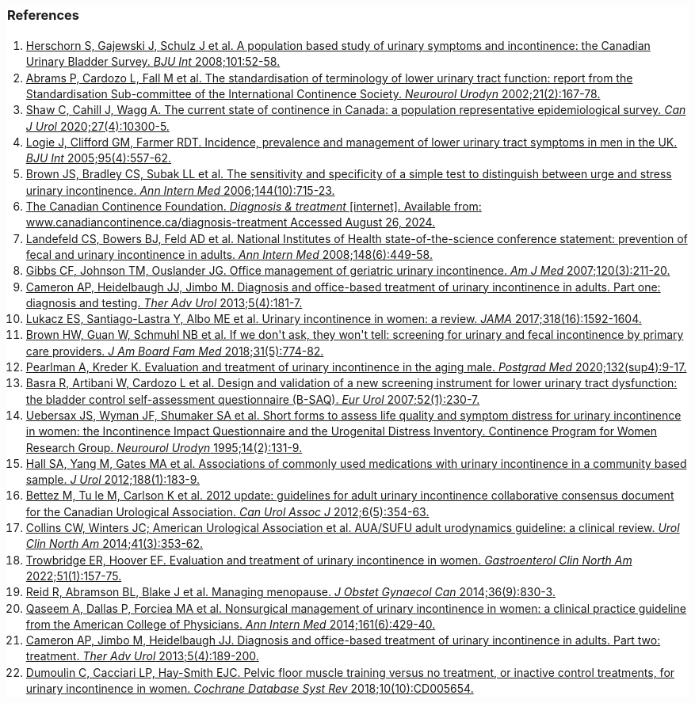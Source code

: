 ### References

1. [Herschorn S, Gajewski J, Schulz J et al. A population based study of urinary symptoms and incontinence: the Canadian Urinary Bladder Survey. *BJU Int* 2008;101:52-58.](https://pubmed.ncbi.nlm.nih.gov/17908260/)
2. [Abrams P, Cardozo L, Fall M et al. The standardisation of terminology of lower urinary tract function: report from the Standardisation Sub-committee of the International Continence Society. *Neurourol Urodyn* 2002;21(2):167-78.](http://www.ncbi.nlm.nih.gov/pubmed/11857671)
3. [Shaw C, Cahill J, Wagg A. The current state of continence in Canada: a population representative epidemiological survey. *Can J Urol* 2020;27(4):10300-5.](https://pubmed.ncbi.nlm.nih.gov/32861255/)
4. [Logie J, Clifford GM, Farmer RDT. Incidence, prevalence and management of lower urinary tract symptoms in men in the UK. *BJU Int* 2005;95(4):557-62.](https://pubmed.ncbi.nlm.nih.gov/15705080/)
5. [Brown JS, Bradley CS, Subak LL et al. The sensitivity and specificity of a simple test to distinguish between urge and stress urinary incontinence. *Ann Intern Med* 2006;144(10):715-23.](http://www.ncbi.nlm.nih.gov/pubmed/16702587)
6. [The Canadian Continence Foundation. *Diagnosis & treatment* [internet]. Available from: www.canadiancontinence.ca/diagnosis-treatment Accessed August 26, 2024.](https://www.canadiancontinence.ca/diagnosis-treatment)
7. [Landefeld CS, Bowers BJ, Feld AD et al. National Institutes of Health state-of-the-science conference statement: prevention of fecal and urinary incontinence in adults. *Ann Intern Med* 2008;148(6):449-58.](http://www.ncbi.nlm.nih.gov/pubmed/18268289)
8. [Gibbs CF, Johnson TM, Ouslander JG. Office management of geriatric urinary incontinence. *Am J Med* 2007;120(3):211-20.](http://www.ncbi.nlm.nih.gov/pubmed/17349439)
9. [Cameron AP, Heidelbaugh JJ, Jimbo M. Diagnosis and office-based treatment of urinary incontinence in adults. Part one: diagnosis and testing. *Ther Adv Urol* 2013;5(4):181-7.](http://www.ncbi.nlm.nih.gov/pubmed/23904857)
10. [Lukacz ES, Santiago-Lastra Y, Albo ME et al. Urinary incontinence in women: a review. *JAMA* 2017;318(16):1592-1604.](https://www.ncbi.nlm.nih.gov/pubmed/29067433)
11. [Brown HW, Guan W, Schmuhl NB et al. If we don't ask, they won't tell: screening for urinary and fecal incontinence by primary care providers. *J Am Board Fam Med* 2018;31(5):774-82.](https://pubmed.ncbi.nlm.nih.gov/30201674/)
12. [Pearlman A, Kreder K. Evaluation and treatment of urinary incontinence in the aging male. *Postgrad Med* 2020;132(sup4):9-17.](https://pubmed.ncbi.nlm.nih.gov/33017202/)
13. [Basra R, Artibani W, Cardozo L et al. Design and validation of a new screening instrument for lower urinary tract dysfunction: the bladder control self-assessment questionnaire (B-SAQ). *Eur Urol* 2007;52(1):230-7.](https://pubmed.ncbi.nlm.nih.gov/17129667/)
14. [Uebersax JS, Wyman JF, Shumaker SA et al. Short forms to assess life quality and symptom distress for urinary incontinence in women: the Incontinence Impact Questionnaire and the Urogenital Distress Inventory. Continence Program for Women Research Group. *Neurourol Urodyn* 1995;14(2):131-9.](https://pubmed.ncbi.nlm.nih.gov/7780440/)
15. [Hall SA, Yang M, Gates MA et al. Associations of commonly used medications with urinary incontinence in a community based sample. *J Urol* 2012;188(1):183-9.](http://www.ncbi.nlm.nih.gov/pubmed/22591967)
16. [Bettez M, Tu le M, Carlson K et al. 2012 update: guidelines for adult urinary incontinence collaborative consensus document for the Canadian Urological Association. *Can Urol Assoc J* 2012;6(5):354-63.](http://www.ncbi.nlm.nih.gov/pubmed/23093627)
17. [Collins CW, Winters JC; American Urological Association et al. AUA/SUFU adult urodynamics guideline: a clinical review. *Urol Clin North Am* 2014;41(3):353-62.](https://www.ncbi.nlm.nih.gov/pubmed/25063591)
18. [Trowbridge ER, Hoover EF. Evaluation and treatment of urinary incontinence in women. *Gastroenterol Clin North Am* 2022;51(1):157-75.](https://pubmed.ncbi.nlm.nih.gov/35135660/)
19. [Reid R, Abramson BL, Blake J et al. Managing menopause. *J Obstet Gynaecol Can* 2014;36(9):830-3.](https://pubmed.ncbi.nlm.nih.gov/25222364/)
20. [Qaseem A, Dallas P, Forciea MA et al. Nonsurgical management of urinary incontinence in women: a clinical practice guideline from the American College of Physicians. *Ann Intern Med* 2014;161(6):429-40.](http://www.ncbi.nlm.nih.gov/pubmed/25222388)
21. [Cameron AP, Jimbo M, Heidelbaugh JJ. Diagnosis and office-based treatment of urinary incontinence in adults. Part two: treatment. *Ther Adv Urol* 2013;5(4):189-200.](http://www.ncbi.nlm.nih.gov/pubmed/23904858)
22. [Dumoulin C, Cacciari LP, Hay-Smith EJC. Pelvic floor muscle training versus no treatment, or inactive control treatments, for urinary incontinence in women. *Cochrane Database Syst Rev* 2018;10(10):CD005654.](https://pubmed.ncbi.nlm.nih.gov/30288727/)